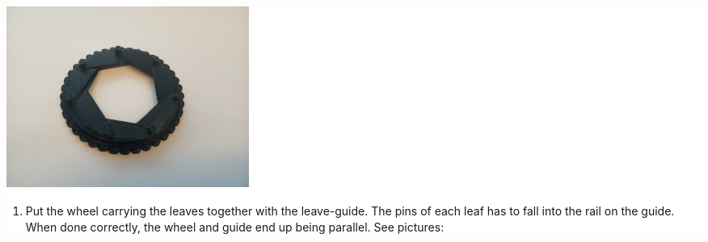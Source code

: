 <img src="./IMAGES/CirAp05.jpg" width="300">
</p>

1. Put the wheel carrying the leaves together with the leave-guide. The pins of each leaf has to fall into the rail on the guide. When done correctly, the wheel and guide end up being parallel. See pictures:
<p align="center">